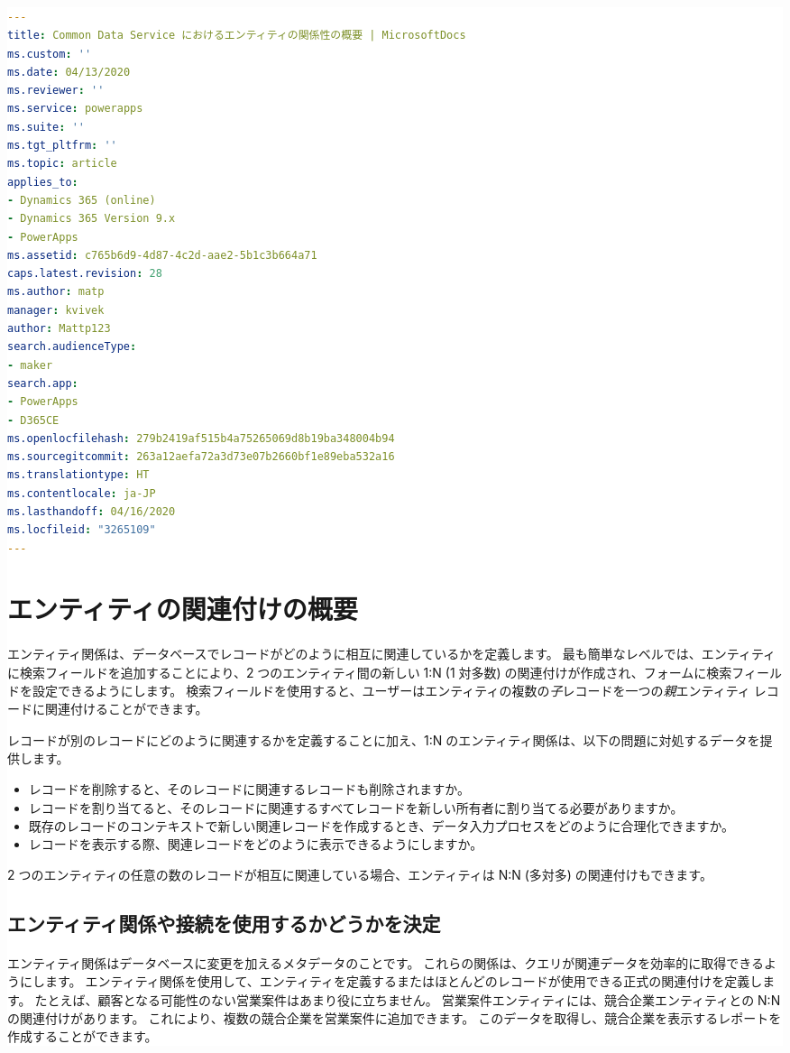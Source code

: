```yaml
---
title: Common Data Service におけるエンティティの関係性の概要 | MicrosoftDocs
ms.custom: ''
ms.date: 04/13/2020
ms.reviewer: ''
ms.service: powerapps
ms.suite: ''
ms.tgt_pltfrm: ''
ms.topic: article
applies_to:
- Dynamics 365 (online)
- Dynamics 365 Version 9.x
- PowerApps
ms.assetid: c765b6d9-4d87-4c2d-aae2-5b1c3b664a71
caps.latest.revision: 28
ms.author: matp
manager: kvivek
author: Mattp123
search.audienceType:
- maker
search.app:
- PowerApps
- D365CE
ms.openlocfilehash: 279b2419af515b4a75265069d8b19ba348004b94
ms.sourcegitcommit: 263a12aefa72a3d73e07b2660bf1e89eba532a16
ms.translationtype: HT
ms.contentlocale: ja-JP
ms.lasthandoff: 04/16/2020
ms.locfileid: "3265109"
---
```

# <a name="entity-relationships-overview"></a>エンティティの関連付けの概要
エンティティ関係は、データベースでレコードがどのように相互に関連しているかを定義します。 最も簡単なレベルでは、エンティティに検索フィールドを追加することにより、2 つのエンティティ間の新しい 1:N (1 対多数) の関連付けが作成され、フォームに検索フィールドを設定できるようにします。 検索フィールドを使用すると、ユーザーはエンティティの複数の*子*レコードを一つの*親*エンティティ レコードに関連付けることができます。  
  
レコードが別のレコードにどのように関連するかを定義することに加え、1:N のエンティティ関係は、以下の問題に対処するデータを提供します。  
  
- レコードを削除すると、そのレコードに関連するレコードも削除されますか。  
- レコードを割り当てると、そのレコードに関連するすべてレコードを新しい所有者に割り当てる必要がありますか。  
- 既存のレコードのコンテキストで新しい関連レコードを作成するとき、データ入力プロセスをどのように合理化できますか。  
- レコードを表示する際、関連レコードをどのように表示できるようにしますか。  
  
 2 つのエンティティの任意の数のレコードが相互に関連している場合、エンティティは N:N (多対多) の関連付けもできます。  

<a name="BKMK_Connections"></a>

## <a name="decide-whether-to-use-entity-relationships-or-connections"></a>エンティティ関係や接続を使用するかどうかを決定 
エンティティ関係はデータベースに変更を加えるメタデータのことです。 これらの関係は、クエリが関連データを効率的に取得できるようにします。 エンティティ関係を使用して、エンティティを定義するまたはほとんどのレコードが使用できる正式の関連付けを定義します。 たとえば、顧客となる可能性のない営業案件はあまり役に立ちません。 営業案件エンティティには、競合企業エンティティとの N:N の関連付けがあります。 これにより、複数の競合企業を営業案件に追加できます。 このデータを取得し、競合企業を表示するレポートを作成することができます。  
  